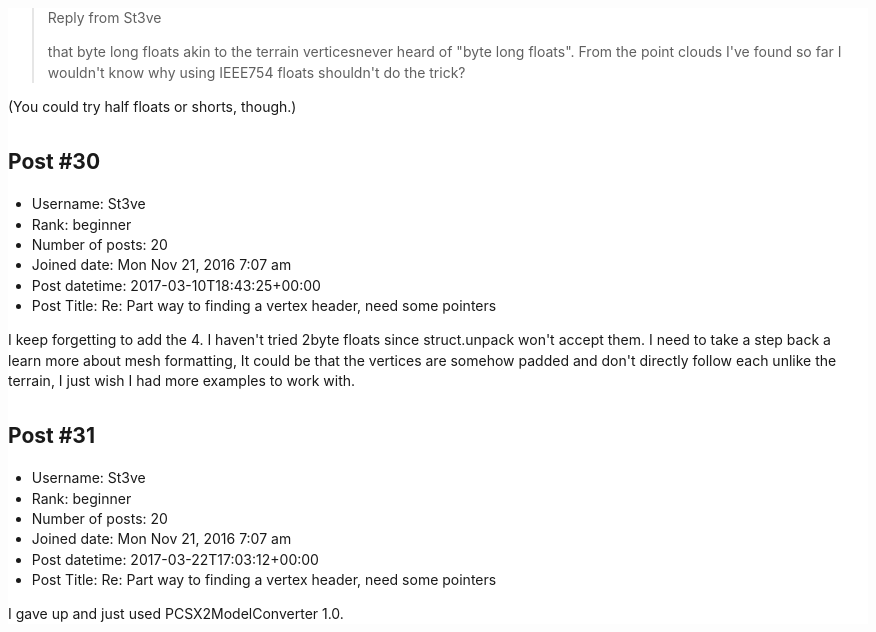 > Reply from St3ve
>
> that byte long floats akin to the terrain verticesnever heard of "byte long floats".
From the point clouds I've found so far I wouldn't know why using IEEE754 floats shouldn't do the trick?

(You could try half floats or shorts, though.)
## Post #30
- Username: St3ve
- Rank: beginner
- Number of posts: 20
- Joined date: Mon Nov 21, 2016 7:07 am
- Post datetime: 2017-03-10T18:43:25+00:00
- Post Title: Re: Part way to finding a vertex header, need some pointers

I keep forgetting to add the 4. I haven't tried 2byte floats since struct.unpack won't accept them. I need to take a step back a learn more about mesh formatting, It could be that the vertices are somehow padded and don't directly follow each unlike the terrain, I just wish I had more examples to work with.
## Post #31
- Username: St3ve
- Rank: beginner
- Number of posts: 20
- Joined date: Mon Nov 21, 2016 7:07 am
- Post datetime: 2017-03-22T17:03:12+00:00
- Post Title: Re: Part way to finding a vertex header, need some pointers

I gave up and just used PCSX2ModelConverter 1.0.
